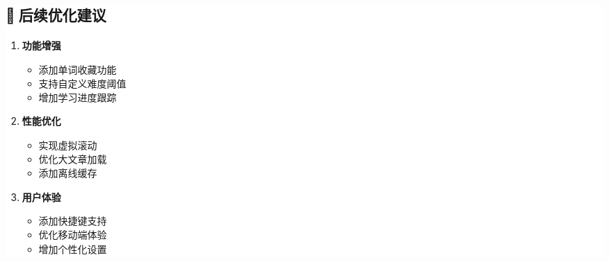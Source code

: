 ## 🔮 后续优化建议

1. **功能增强**
   - 添加单词收藏功能
   - 支持自定义难度阈值
   - 增加学习进度跟踪

2. **性能优化**
   - 实现虚拟滚动
   - 优化大文章加载
   - 添加离线缓存

3. **用户体验**
   - 添加快捷键支持
   - 优化移动端体验
   - 增加个性化设置